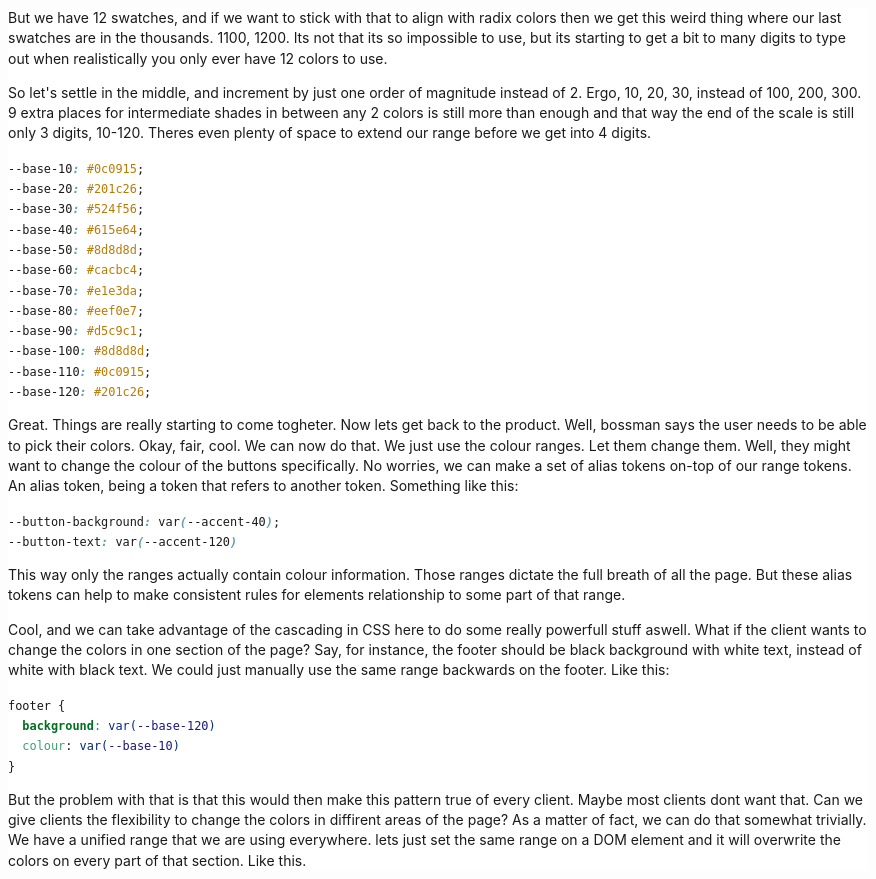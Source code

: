 But we have 12 swatches, and if we want to stick with that to align with radix colors then we get this weird thing where our last swatches are in the thousands. 1100, 1200. Its not that its so impossible to use, but its starting to get a bit to many digits to type out when realistically you  only ever have 12 colors to use. 

 So let's settle in the middle, and increment by just one order of magnitude instead of 2. Ergo, 10, 20, 30, instead of 100, 200, 300. 9 extra places for intermediate shades in between any 2 colors is still more than enough and that way the end of the scale is still only 3 digits, 10-120. Theres even plenty of space to extend our range before we get into 4 digits. 

```css
--base-10: #0c0915;
--base-20: #201c26;
--base-30: #524f56;
--base-40: #615e64;
--base-50: #8d8d8d;
--base-60: #cacbc4;
--base-70: #e1e3da;
--base-80: #eef0e7;
--base-90: #d5c9c1;
--base-100: #8d8d8d;
--base-110: #0c0915;
--base-120: #201c26;
```

Great. Things are really starting to come togheter. Now lets get back to the product. Well, bossman says the user needs to be able to pick their colors. Okay, fair, cool. We can now do that. We just use the colour ranges. Let them change them. Well, they might want to change the colour of the buttons specifically. No worries, we can make a set of alias tokens on-top of our range tokens. An alias token, being a token that refers to another token. Something like this:

```css
--button-background: var(--accent-40);
--button-text: var(--accent-120)
```
This way only the ranges actually contain colour information. Those ranges dictate the full breath of all the page. But these alias tokens can help to make consistent rules for elements relationship to some part of that range. 

Cool, and we can take advantage of the cascading in CSS here to do some really powerfull stuff aswell. What if the client wants to change the colors in one section of the page? Say, for instance, the footer should be black background with white text, instead of white with black text. We could just manually use the same range backwards on the footer. Like this:

```css
footer {
  background: var(--base-120)
  colour: var(--base-10)
}
```

But the problem with that is that this would then make this pattern true of every client. Maybe most clients dont want that. Can we give clients the flexibility to change the colors in diffirent areas of the page? As a matter of fact, we can do that somewhat trivially. We have a unified range that we are using everywhere. lets just set the same range on a DOM element and it will overwrite the colors on every part of that section. Like this. 
